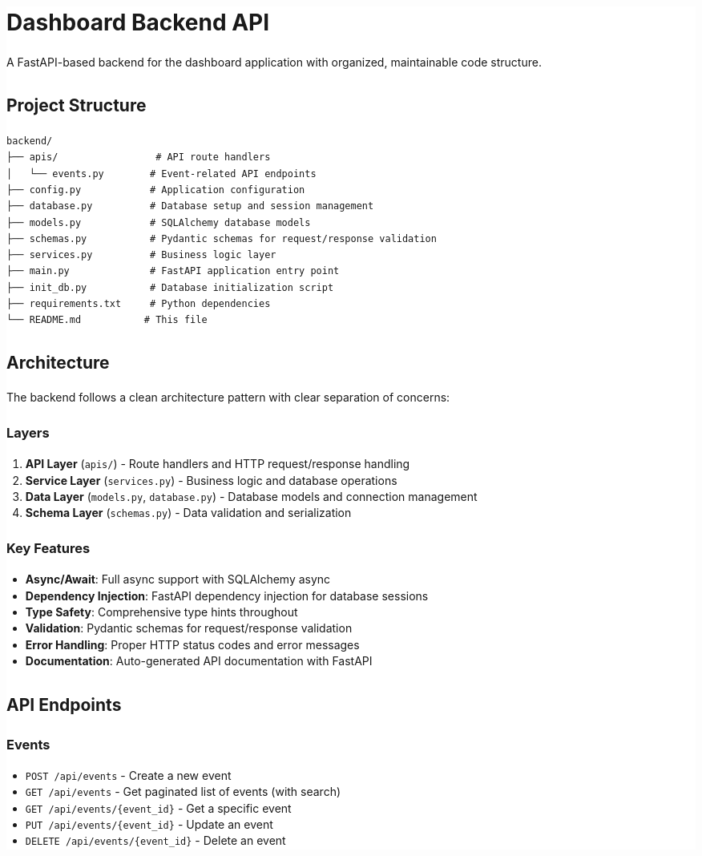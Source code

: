 # Dashboard Backend API

A FastAPI-based backend for the dashboard application with organized, maintainable code structure.

## Project Structure

```
backend/
├── apis/                 # API route handlers
│   └── events.py        # Event-related API endpoints
├── config.py            # Application configuration
├── database.py          # Database setup and session management
├── models.py            # SQLAlchemy database models
├── schemas.py           # Pydantic schemas for request/response validation
├── services.py          # Business logic layer
├── main.py              # FastAPI application entry point
├── init_db.py           # Database initialization script
├── requirements.txt     # Python dependencies
└── README.md           # This file
```

## Architecture

The backend follows a clean architecture pattern with clear separation of concerns:

### Layers

1. **API Layer** (`apis/`) - Route handlers and HTTP request/response handling
2. **Service Layer** (`services.py`) - Business logic and database operations
3. **Data Layer** (`models.py`, `database.py`) - Database models and connection management
4. **Schema Layer** (`schemas.py`) - Data validation and serialization

### Key Features

- **Async/Await**: Full async support with SQLAlchemy async
- **Dependency Injection**: FastAPI dependency injection for database sessions
- **Type Safety**: Comprehensive type hints throughout
- **Validation**: Pydantic schemas for request/response validation
- **Error Handling**: Proper HTTP status codes and error messages
- **Documentation**: Auto-generated API documentation with FastAPI

## API Endpoints

### Events

- `POST /api/events` - Create a new event
- `GET /api/events` - Get paginated list of events (with search)
- `GET /api/events/{event_id}` - Get a specific event
- `PUT /api/events/{event_id}` - Update an event
- `DELETE /api/events/{event_id}` - Delete an event
